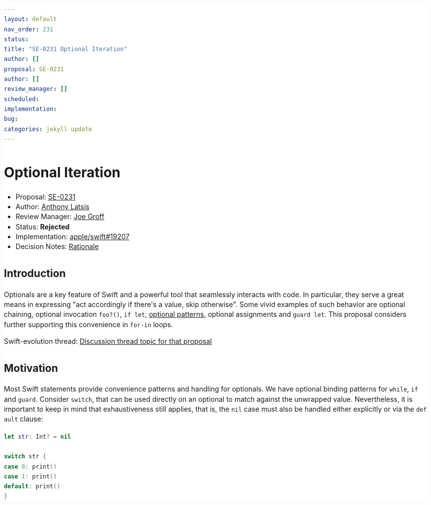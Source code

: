 ```yaml
---
layout: default
nav_order: 231
status: 
title: "SE-0231 Optional Iteration"
author: []
proposal: SE-0231
author: []
review_manager: []
scheduled: 
implementation: 
bug: 
categories: jekyll update
---
```


# Optional Iteration

* Proposal: [SE-0231](0231-optional-iteration.md)
* Author: [Anthony Latsis](https://github.com/AnthonyLatsis)
* Review Manager: [Joe Groff](https://github.com/jckarter)
* Status: **Rejected**
* Implementation: [apple/swift#19207](https://github.com/apple/swift/pull/19207)
* Decision Notes: [Rationale](https://forums.swift.org/t/rejected-se-0231-optional-iteration/17805)

## Introduction

Optionals are a key feature of Swift and a powerful tool that seamlessly interacts with code. In particular, they serve a great means in expressing "act accordingly if there's a value, skip otherwise". Some vivid examples of such behavior are optional chaining, optional invocation `foo?()`, `if let`, [optional patterns](https://docs.swift.org/swift-book/ReferenceManual/Patterns.html#grammar_optional-pattern), optional assignments and `guard let`. This proposal considers further supporting this convenience in `for-in` loops.

Swift-evolution thread: [Discussion thread topic for that proposal](https://forums.swift.org/t/another-try-at-allowing-optional-iteration/14376?u=anthonylatsis)

## Motivation

Most Swift statements provide convenience patterns and handling for optionals. We have optional binding patterns for `while`, `if` and `guard`. Consider `switch`, that can be used directly on an optional to match against the unwrapped value. Nevertheless, it is important to keep in mind that exhaustiveness still applies, that is, the `nil` case must also be handled either explicitly or via the `default` clause:

```swift
let str: Int? = nil

switch str {
case 0: print()
case 1: print()
default: print()
}
```
